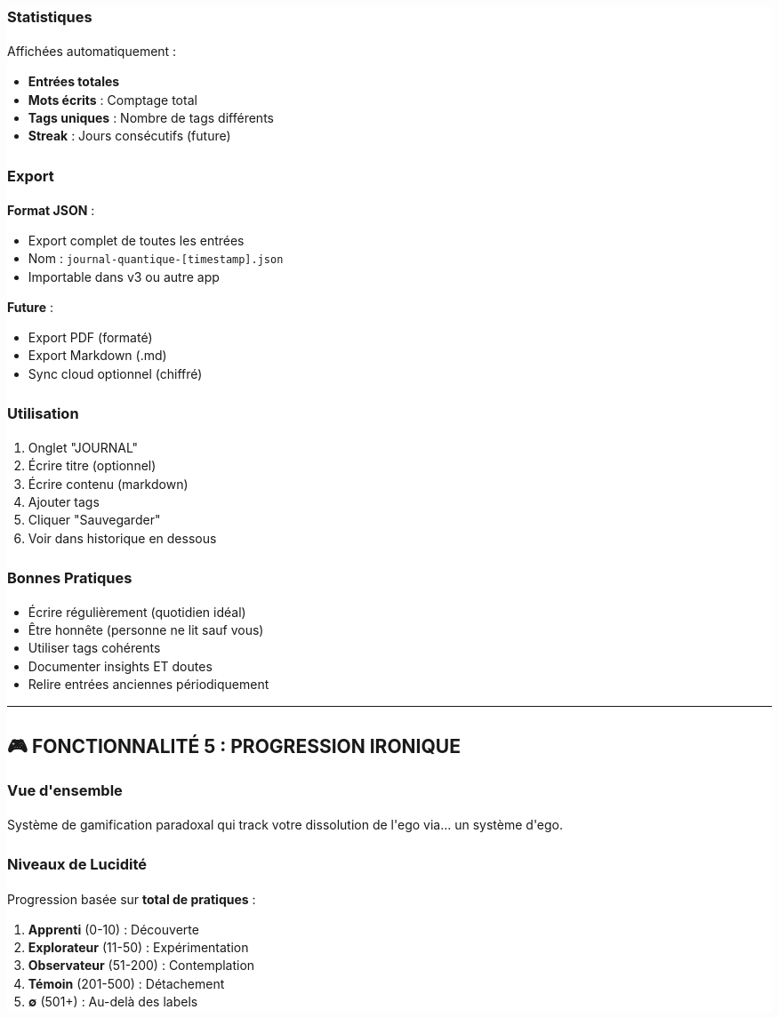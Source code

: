 ### Statistiques

Affichées automatiquement :
- **Entrées totales**
- **Mots écrits** : Comptage total
- **Tags uniques** : Nombre de tags différents
- **Streak** : Jours consécutifs (future)

### Export

**Format JSON** :
- Export complet de toutes les entrées
- Nom : `journal-quantique-[timestamp].json`
- Importable dans v3 ou autre app

**Future** :
- Export PDF (formaté)
- Export Markdown (.md)
- Sync cloud optionnel (chiffré)

### Utilisation

1. Onglet "JOURNAL"
2. Écrire titre (optionnel)
3. Écrire contenu (markdown)
4. Ajouter tags
5. Cliquer "Sauvegarder"
6. Voir dans historique en dessous

### Bonnes Pratiques

- Écrire régulièrement (quotidien idéal)
- Être honnête (personne ne lit sauf vous)
- Utiliser tags cohérents
- Documenter insights ET doutes
- Relire entrées anciennes périodiquement

---

## 🎮 FONCTIONNALITÉ 5 : PROGRESSION IRONIQUE

### Vue d'ensemble

Système de gamification paradoxal qui track votre dissolution de l'ego via... un système d'ego.

### Niveaux de Lucidité

Progression basée sur **total de pratiques** :

1. **Apprenti** (0-10) : Découverte
2. **Explorateur** (11-50) : Expérimentation
3. **Observateur** (51-200) : Contemplation
4. **Témoin** (201-500) : Détachement
5. **∅** (501+) : Au-delà des labels
